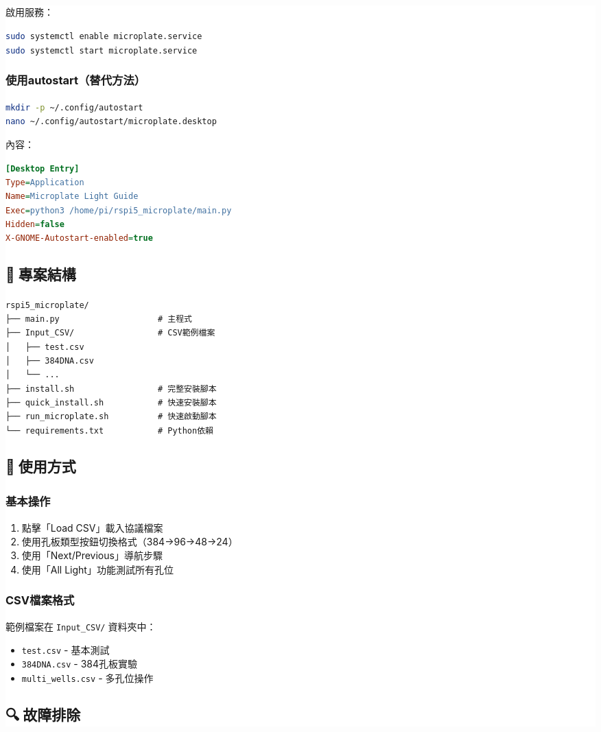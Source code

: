 啟用服務：
```bash
sudo systemctl enable microplate.service
sudo systemctl start microplate.service
```

### 使用autostart（替代方法）
```bash
mkdir -p ~/.config/autostart
nano ~/.config/autostart/microplate.desktop
```

內容：
```ini
[Desktop Entry]
Type=Application
Name=Microplate Light Guide
Exec=python3 /home/pi/rspi5_microplate/main.py
Hidden=false
X-GNOME-Autostart-enabled=true
```

## 📁 專案結構

```
rspi5_microplate/
├── main.py                    # 主程式
├── Input_CSV/                 # CSV範例檔案
│   ├── test.csv
│   ├── 384DNA.csv
│   └── ...
├── install.sh                 # 完整安裝腳本
├── quick_install.sh           # 快速安裝腳本
├── run_microplate.sh          # 快速啟動腳本
└── requirements.txt           # Python依賴
```

## 🎯 使用方式

### 基本操作
1. 點擊「Load CSV」載入協議檔案
2. 使用孔板類型按鈕切換格式（384→96→48→24）
3. 使用「Next/Previous」導航步驟
4. 使用「All Light」功能測試所有孔位

### CSV檔案格式
範例檔案在 `Input_CSV/` 資料夾中：
- `test.csv` - 基本測試
- `384DNA.csv` - 384孔板實驗
- `multi_wells.csv` - 多孔位操作

## 🔍 故障排除
